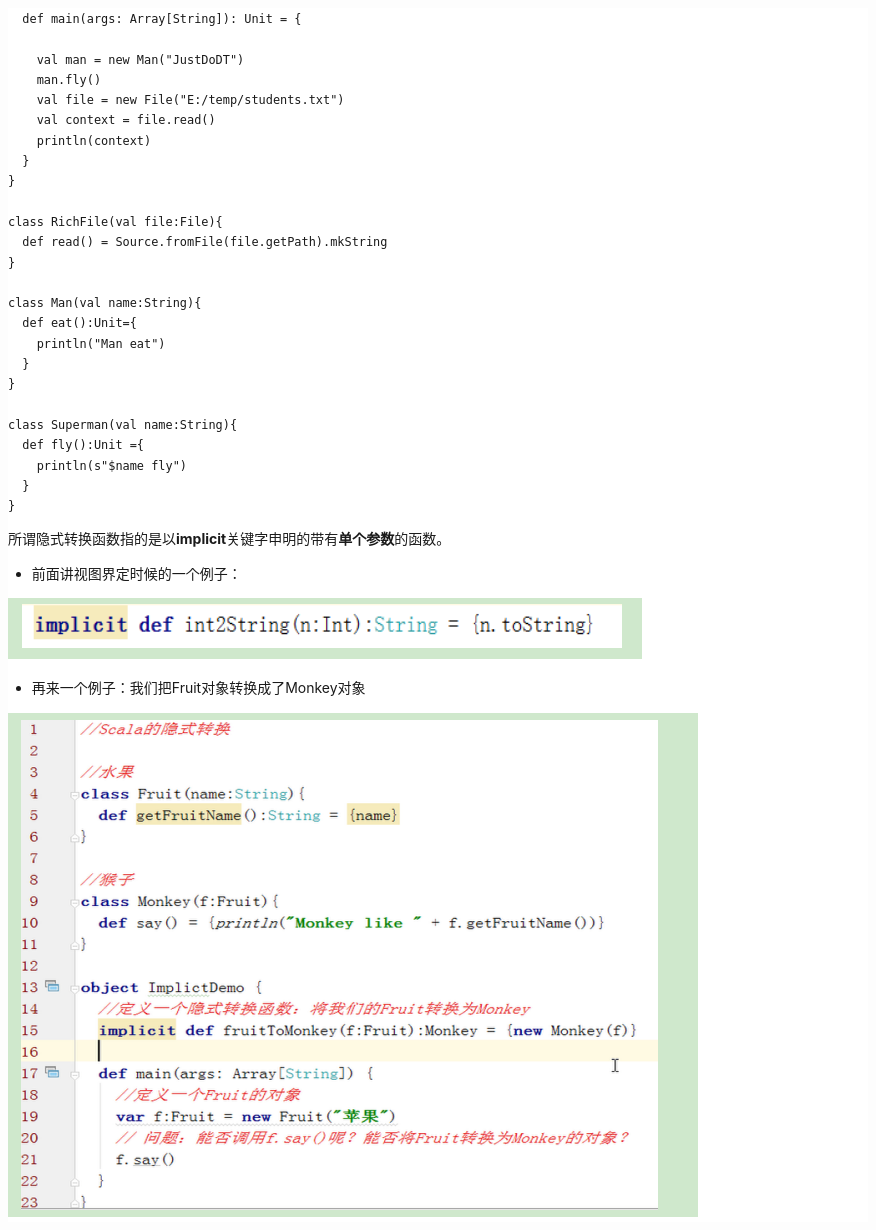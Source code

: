       def main(args: Array[String]): Unit = {
    
        val man = new Man("JustDoDT")
        man.fly()
        val file = new File("E:/temp/students.txt")
        val context = file.read()
        println(context)
      }
    }
    
    class RichFile(val file:File){
      def read() = Source.fromFile(file.getPath).mkString
    }
    
    class Man(val name:String){
      def eat():Unit={
        println("Man eat")
      }
    }
    
    class Superman(val name:String){
      def fly():Unit ={
        println(s"$name fly")
      }
    }


所谓隐式转换函数指的是以**implicit**关键字申明的带有**单个参数**的函数。

- 前面讲视图界定时候的一个例子：

![Scala](/img/Scala/Scala42.png)

- 再来一个例子：我们把Fruit对象转换成了Monkey对象

![Scala](/img/Scala/Scala43.png)
